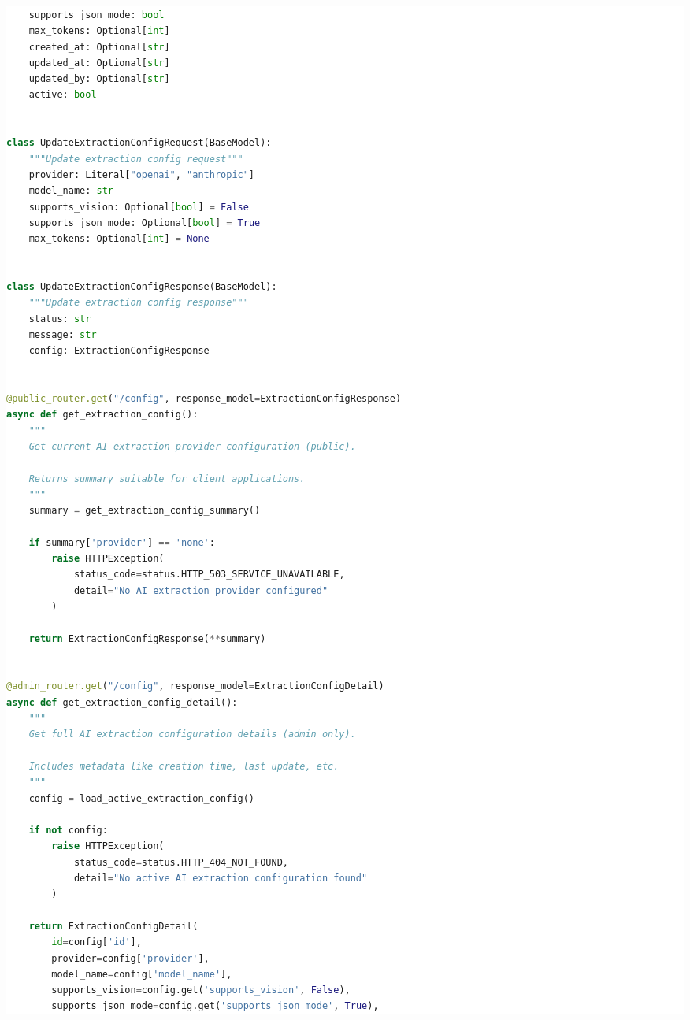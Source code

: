 ```python
    supports_json_mode: bool
    max_tokens: Optional[int]
    created_at: Optional[str]
    updated_at: Optional[str]
    updated_by: Optional[str]
    active: bool


class UpdateExtractionConfigRequest(BaseModel):
    """Update extraction config request"""
    provider: Literal["openai", "anthropic"]
    model_name: str
    supports_vision: Optional[bool] = False
    supports_json_mode: Optional[bool] = True
    max_tokens: Optional[int] = None


class UpdateExtractionConfigResponse(BaseModel):
    """Update extraction config response"""
    status: str
    message: str
    config: ExtractionConfigResponse


@public_router.get("/config", response_model=ExtractionConfigResponse)
async def get_extraction_config():
    """
    Get current AI extraction provider configuration (public).

    Returns summary suitable for client applications.
    """
    summary = get_extraction_config_summary()

    if summary['provider'] == 'none':
        raise HTTPException(
            status_code=status.HTTP_503_SERVICE_UNAVAILABLE,
            detail="No AI extraction provider configured"
        )

    return ExtractionConfigResponse(**summary)


@admin_router.get("/config", response_model=ExtractionConfigDetail)
async def get_extraction_config_detail():
    """
    Get full AI extraction configuration details (admin only).

    Includes metadata like creation time, last update, etc.
    """
    config = load_active_extraction_config()

    if not config:
        raise HTTPException(
            status_code=status.HTTP_404_NOT_FOUND,
            detail="No active AI extraction configuration found"
        )

    return ExtractionConfigDetail(
        id=config['id'],
        provider=config['provider'],
        model_name=config['model_name'],
        supports_vision=config.get('supports_vision', False),
        supports_json_mode=config.get('supports_json_mode', True),
```